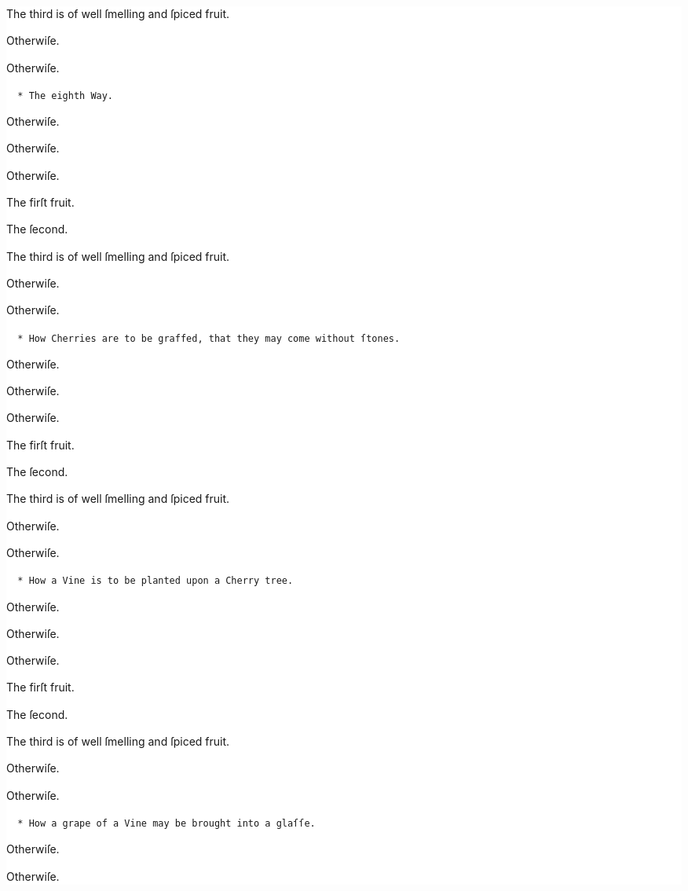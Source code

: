 The third is of well ſmelling and ſpiced fruit.

Otherwiſe.

Otherwiſe.

      * The eighth Way.

Otherwiſe.

Otherwiſe.

Otherwiſe.

The firſt fruit.

The ſecond.

The third is of well ſmelling and ſpiced fruit.

Otherwiſe.

Otherwiſe.

      * How Cherries are to be graffed, that they may come without ſtones.

Otherwiſe.

Otherwiſe.

Otherwiſe.

The firſt fruit.

The ſecond.

The third is of well ſmelling and ſpiced fruit.

Otherwiſe.

Otherwiſe.

      * How a Vine is to be planted upon a Cherry tree.

Otherwiſe.

Otherwiſe.

Otherwiſe.

The firſt fruit.

The ſecond.

The third is of well ſmelling and ſpiced fruit.

Otherwiſe.

Otherwiſe.

      * How a grape of a Vine may be brought into a glaſſe.

Otherwiſe.

Otherwiſe.
